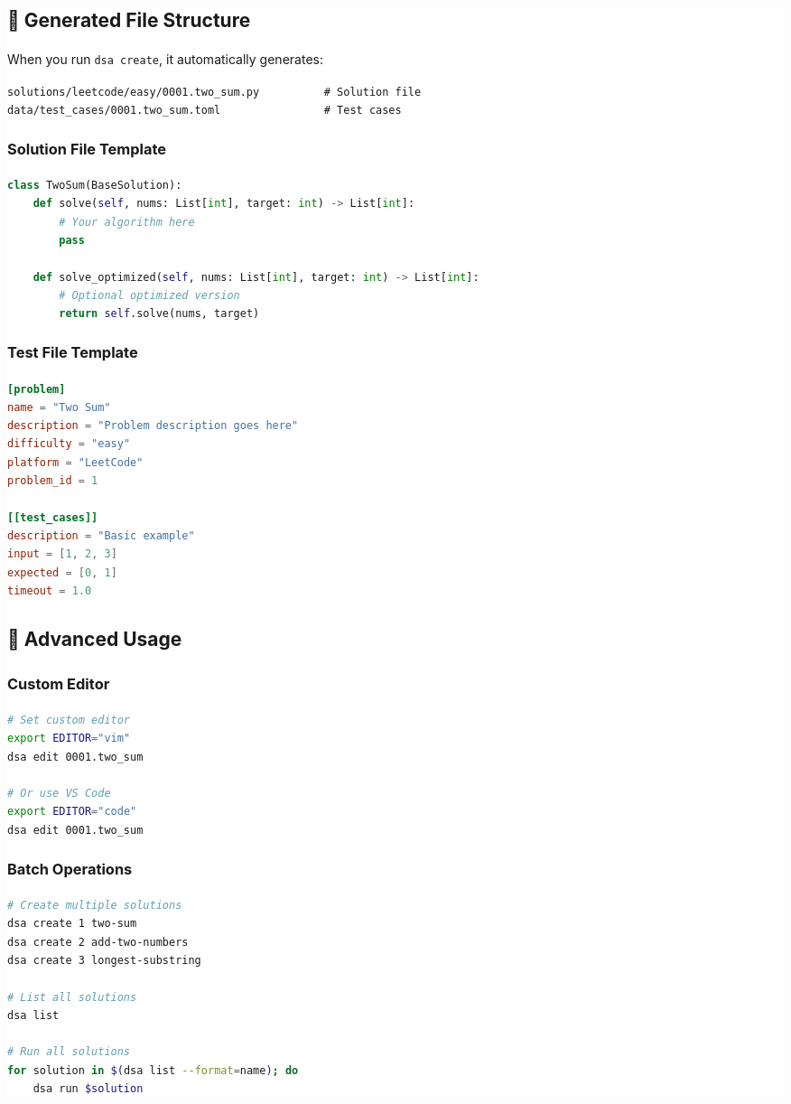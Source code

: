 ## 📁 **Generated File Structure**

When you run `dsa create`, it automatically generates:

```
solutions/leetcode/easy/0001.two_sum.py          # Solution file
data/test_cases/0001.two_sum.toml                # Test cases
```

### **Solution File Template**
```python
class TwoSum(BaseSolution):
    def solve(self, nums: List[int], target: int) -> List[int]:
        # Your algorithm here
        pass
    
    def solve_optimized(self, nums: List[int], target: int) -> List[int]:
        # Optional optimized version
        return self.solve(nums, target)
```

### **Test File Template**
```toml
[problem]
name = "Two Sum"
description = "Problem description goes here"
difficulty = "easy"
platform = "LeetCode"
problem_id = 1

[[test_cases]]
description = "Basic example"
input = [1, 2, 3]
expected = [0, 1]
timeout = 1.0
```

## 🔧 **Advanced Usage**

### **Custom Editor**
```bash
# Set custom editor
export EDITOR="vim"
dsa edit 0001.two_sum

# Or use VS Code
export EDITOR="code"
dsa edit 0001.two_sum
```

### **Batch Operations**
```bash
# Create multiple solutions
dsa create 1 two-sum
dsa create 2 add-two-numbers  
dsa create 3 longest-substring

# List all solutions
dsa list

# Run all solutions
for solution in $(dsa list --format=name); do
    dsa run $solution
```